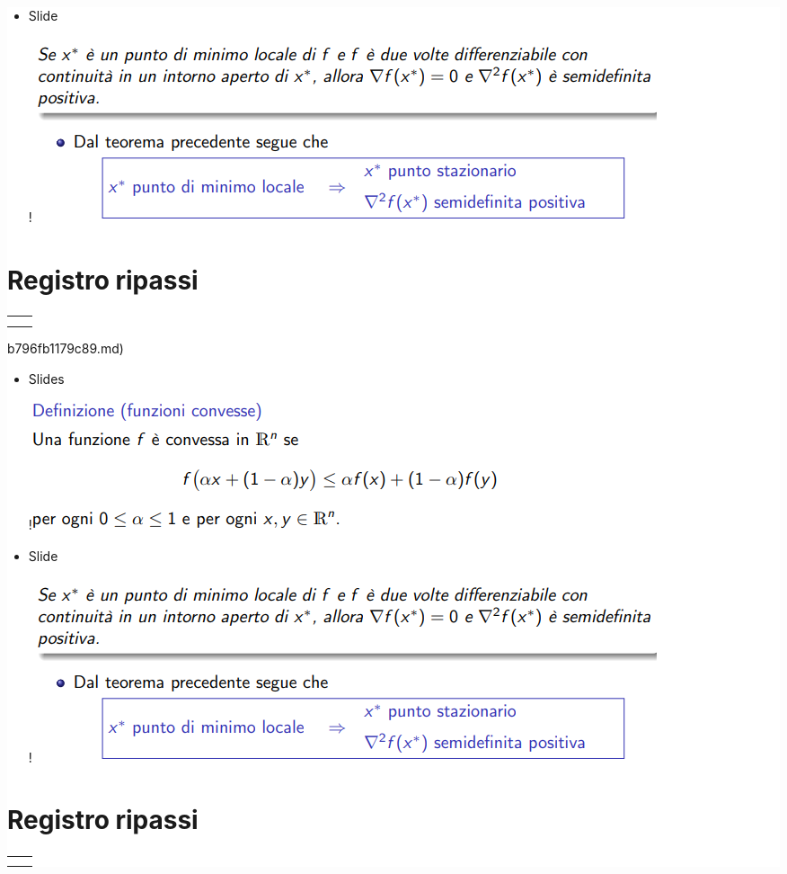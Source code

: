 - Slide

    !<img src="/images/notes/image/universita/ex-notion/Metodi di Discesa/Untitled 19.png" alt="image/universita/ex-notion/Metodi di Discesa/Untitled 19">


# Registro ripassi

|  |  |
| --- | --- |
|  |  |
|  |  |
b796fb1179c89.md)

- Slides

    !<img src="/images/notes/image/universita/ex-notion/Metodi di Discesa/Untitled 18.png" alt="image/universita/ex-notion/Metodi di Discesa/Untitled 18">

- Slide

    !<img src="/images/notes/image/universita/ex-notion/Metodi di Discesa/Untitled 19.png" alt="image/universita/ex-notion/Metodi di Discesa/Untitled 19">


# Registro ripassi

|  |  |
| --- | --- |
|  |  |
|  |  |